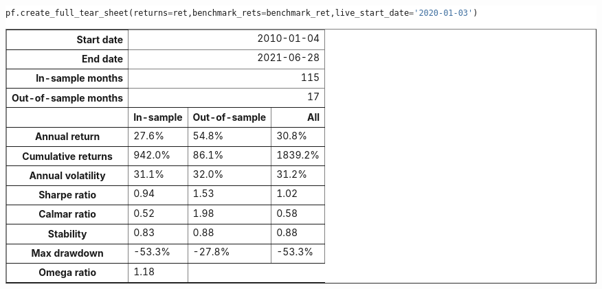 

```python
pf.create_full_tear_sheet(returns=ret,benchmark_rets=benchmark_ret,live_start_date='2020-01-03')
```


<table border="1" class="dataframe">
  <thead>
    <tr style="text-align: right;"><th>Start date</th><td colspan=4>2010-01-04</td></tr>
    <tr style="text-align: right;"><th>End date</th><td colspan=4>2021-06-28</td></tr>
    <tr style="text-align: right;"><th>In-sample months</th><td colspan=4>115</td></tr>
    <tr style="text-align: right;"><th>Out-of-sample months</th><td colspan=4>17</td></tr>
    <tr style="text-align: right;">
      <th></th>
      <th>In-sample</th>
      <th>Out-of-sample</th>
      <th>All</th>
    </tr>
  </thead>
  <tbody>
    <tr>
      <th>Annual return</th>
      <td>27.6%</td>
      <td>54.8%</td>
      <td>30.8%</td>
    </tr>
    <tr>
      <th>Cumulative returns</th>
      <td>942.0%</td>
      <td>86.1%</td>
      <td>1839.2%</td>
    </tr>
    <tr>
      <th>Annual volatility</th>
      <td>31.1%</td>
      <td>32.0%</td>
      <td>31.2%</td>
    </tr>
    <tr>
      <th>Sharpe ratio</th>
      <td>0.94</td>
      <td>1.53</td>
      <td>1.02</td>
    </tr>
    <tr>
      <th>Calmar ratio</th>
      <td>0.52</td>
      <td>1.98</td>
      <td>0.58</td>
    </tr>
    <tr>
      <th>Stability</th>
      <td>0.83</td>
      <td>0.88</td>
      <td>0.88</td>
    </tr>
    <tr>
      <th>Max drawdown</th>
      <td>-53.3%</td>
      <td>-27.8%</td>
      <td>-53.3%</td>
    </tr>
    <tr>
      <th>Omega ratio</th>
      <td>1.18</td>